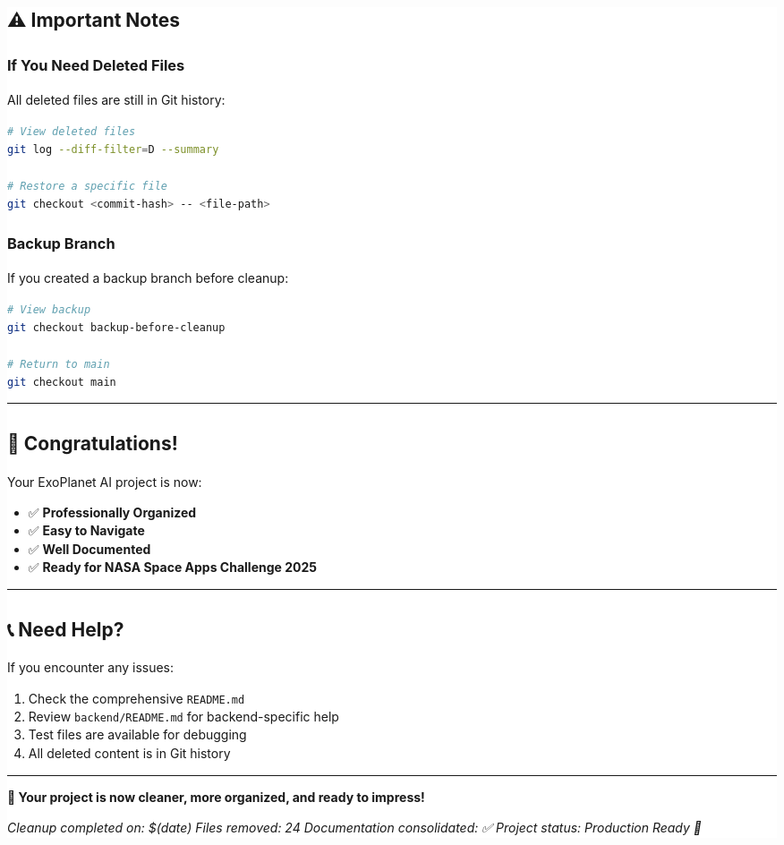 
## ⚠️ Important Notes

### If You Need Deleted Files
All deleted files are still in Git history:
```bash
# View deleted files
git log --diff-filter=D --summary

# Restore a specific file
git checkout <commit-hash> -- <file-path>
```

### Backup Branch
If you created a backup branch before cleanup:
```bash
# View backup
git checkout backup-before-cleanup

# Return to main
git checkout main
```

---

## 🎉 Congratulations!

Your ExoPlanet AI project is now:
- ✅ **Professionally Organized**
- ✅ **Easy to Navigate**
- ✅ **Well Documented**
- ✅ **Ready for NASA Space Apps Challenge 2025**

---

## 📞 Need Help?

If you encounter any issues:
1. Check the comprehensive `README.md`
2. Review `backend/README.md` for backend-specific help
3. Test files are available for debugging
4. All deleted content is in Git history

---

**🌌 Your project is now cleaner, more organized, and ready to impress!**

*Cleanup completed on: $(date)*
*Files removed: 24*
*Documentation consolidated: ✅*
*Project status: Production Ready 🚀*
